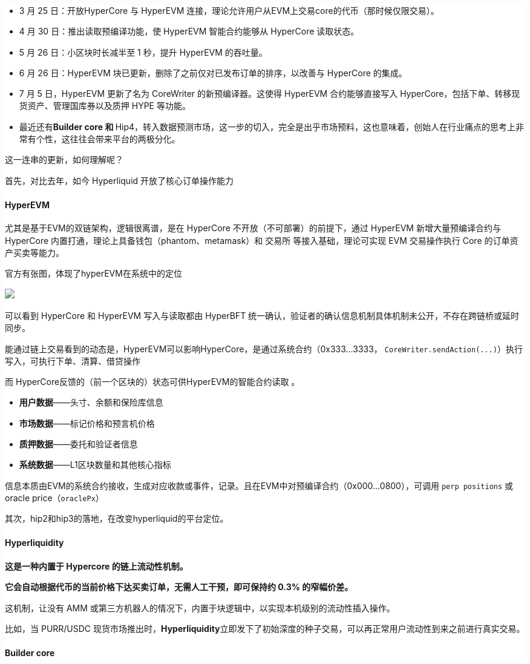 * 3 月 25 日：开放HyperCore 与 HyperEVM 连接，理论允许用户从EVM上交易core的代币（那时候仅限交易）。

* 4 月 30 日：推出读取预编译功能，使 HyperEVM 智能合约能够从 HyperCore 读取状态。

* 5 月 26 日：小区块时长减半至 1 秒，提升 HyperEVM 的吞吐量。

* 6 月 26 日：HyperEVM 块已更新，删除了之前仅对已发布订单的排序，以改善与 HyperCore 的集成。

* 7 月 5 日，HyperEVM 更新了名为 CoreWriter 的新预编译器。这使得 HyperEVM 合约能够直接写入 HyperCore，包括下单、转移现货资产、管理国库券以及质押 HYPE 等功能。

* 最近还有**Builder core 和&#x20;**&#x48;ip4，转入数据预测市场，这一步的切入，完全是出乎市场预料，这也意味着，创始人在行业痛点的思考上非常有个性，这往往会带来平台的两极分化。



这一连串的更新，如何理解呢？

首先，对比去年，如今 Hyperliquid 开放了核心订单操作能力

#### HyperEVM&#x20;

尤其是基于EVM的双链架构，逻辑很离谱，是在 HyperCore 不开放（不可部署）的前提下，通过 HyperEVM 新增大量预编译合约与 HyperCore 内置打通，理论上具备钱包（phantom、metamask）和 交易所 等接入基础，理论可实现 EVM 交易操作执行 Core 的订单资产买卖等能力。

官方有张图，体现了hyperEVM在系统中的定位

![](https://okg-block.sg.larksuite.com/space/api/box/stream/download/asynccode/?code=OGJiYjFmYmU3YmQyODhiMzc4NTI3ZmE1NjBlNDY2ODhfbGdQT0FWTjZRNjhKRXI5VkZEckZvU25MWGpydjM5ZHdfVG9rZW46UEJlQmJ4UUFsb3VOUzh4YmxxUGxjMWJYZ0JjXzE3NTg0MzA3MDE6MTc1ODQzNDMwMV9WNA)

可以看到 HyperCore 和 HyperEVM 写入与读取都由 HyperBFT 统一确认，验证者的确认信息机制具体机制未公开，不存在跨链桥或延时同步。

能通过链上交易看到的动态是，HyperEVM可以影响HyperCore，是通过系统合约（0x333...3333， `CoreWriter.sendAction(...)`）执行写入，可执行下单、清算、借贷操作

而 HyperCore反馈的（前一个区块的）状态可供HyperEVM的智能合约读取 。

* **用户数据**——头寸、余额和保险库信息

* **市场数据**——标记价格和预言机价格

* **质押数据**——委托和验证者信息

* **系统数据**——L1区块数量和其他核心指标

信息本质由EVM的系统合约接收，生成对应收款或事件，记录。且在EVM中对预编译合约（0x000...0800），可调用 `perp positions` 或 oracle price（`oraclePx`）



其次，hip2和hip3的落地，在改变hyperliquid的平台定位。

#### **Hyperliquidity**

**这是一种内置于 Hypercore 的链上流动性机制。**

**它会自动根据代币的当前价格下达买卖订单，无需人工干预，即可保持约 0.3% 的窄幅价差。**

这机制，让没有 AMM 或第三方机器人的情况下，内置于块逻辑中，以实现本机级别的流动性插入操作。

比如，当 PURR/USDC 现货市场推出时，**Hyperliquidity**立即发下了初始深度的种子交易，可以再正常用户流动性到来之前进行真实交易。



#### **Builder core&#x20;**
